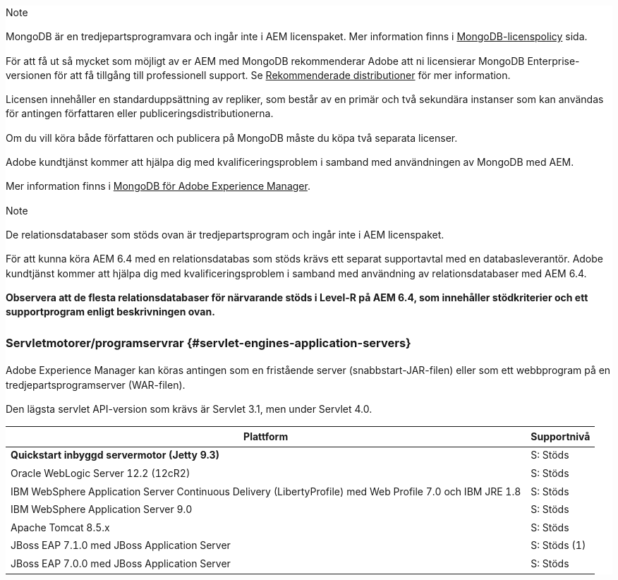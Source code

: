 >[!NOTE]
>
>MongoDB är en tredjepartsprogramvara och ingår inte i AEM licenspaket. Mer information finns i [MongoDB-licenspolicy](https://www.mongodb.org/about/licensing/) sida.
>
>För att få ut så mycket som möjligt av er AEM med MongoDB rekommenderar Adobe att ni licensierar MongoDB Enterprise-versionen för att få tillgång till professionell support. Se [Rekommenderade distributioner](/help/sites-deploying/recommended-deploys.md#prerequisites-and-recommendations-when-deploying-aem-with-mongomk) för mer information.
>
>Licensen innehåller en standarduppsättning av repliker, som består av en primär och två sekundära instanser som kan användas för antingen författaren eller publiceringsdistributionerna.
>
>Om du vill köra både författaren och publicera på MongoDB måste du köpa två separata licenser.
>
>Adobe kundtjänst kommer att hjälpa dig med kvalificeringsproblem i samband med användningen av MongoDB med AEM.
>
>Mer information finns i [MongoDB för Adobe Experience Manager](https://www.mongodb.com/lp/contact/mongodb-adobe-experience-manager).

>[!NOTE]
>
>De relationsdatabaser som stöds ovan är tredjepartsprogram och ingår inte i AEM licenspaket.
>
>För att kunna köra AEM 6.4 med en relationsdatabas som stöds krävs ett separat supportavtal med en databasleverantör. Adobe kundtjänst kommer att hjälpa dig med kvalificeringsproblem i samband med användning av relationsdatabaser med AEM 6.4.
>
>**Observera att de flesta relationsdatabaser för närvarande stöds i Level-R på AEM 6.4, som innehåller stödkriterier och ett supportprogram enligt beskrivningen ovan.**

### Servletmotorer/programservrar {#servlet-engines-application-servers}

Adobe Experience Manager kan köras antingen som en fristående server (snabbstart-JAR-filen) eller som ett webbprogram på en tredjepartsprogramserver (WAR-filen).

Den lägsta servlet API-version som krävs är Servlet 3.1, men under Servlet 4.0.

| Plattform | Supportnivå |
|---|---|
| **Quickstart inbyggd servermotor (Jetty 9.3)** | S: Stöds |
| Oracle WebLogic Server 12.2 (12cR2) | S: Stöds |
| IBM WebSphere Application Server Continuous Delivery (LibertyProfile) med Web Profile 7.0 och IBM JRE 1.8 | S: Stöds |
| IBM WebSphere Application Server 9.0 | S: Stöds |
| Apache Tomcat 8.5.x | S: Stöds |
| JBoss EAP 7.1.0 med JBoss Application Server | S: Stöds (1) |
| JBoss EAP 7.0.0 med JBoss Application Server | S: Stöds |
